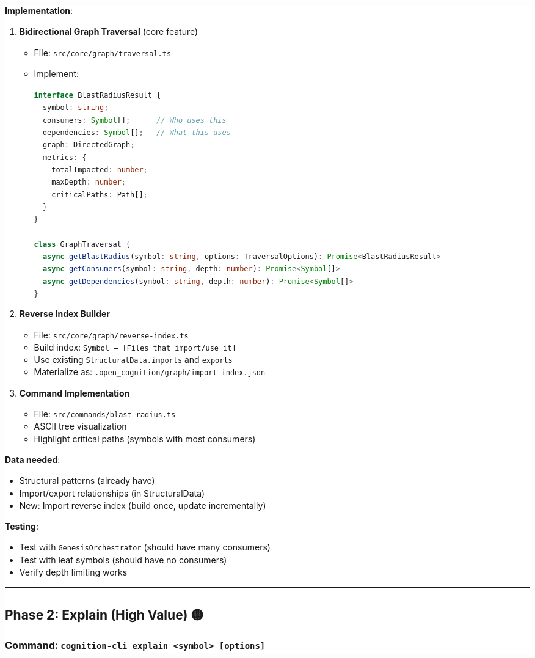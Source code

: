 **Implementation**:

1. **Bidirectional Graph Traversal** (core feature)
   - File: `src/core/graph/traversal.ts`
   - Implement:

     ```typescript
     interface BlastRadiusResult {
       symbol: string;
       consumers: Symbol[];      // Who uses this
       dependencies: Symbol[];   // What this uses
       graph: DirectedGraph;
       metrics: {
         totalImpacted: number;
         maxDepth: number;
         criticalPaths: Path[];
       }
     }

     class GraphTraversal {
       async getBlastRadius(symbol: string, options: TraversalOptions): Promise<BlastRadiusResult>
       async getConsumers(symbol: string, depth: number): Promise<Symbol[]>
       async getDependencies(symbol: string, depth: number): Promise<Symbol[]>
     }
     ```

2. **Reverse Index Builder**
   - File: `src/core/graph/reverse-index.ts`
   - Build index: `Symbol → [Files that import/use it]`
   - Use existing `StructuralData.imports` and `exports`
   - Materialize as: `.open_cognition/graph/import-index.json`

3. **Command Implementation**
   - File: `src/commands/blast-radius.ts`
   - ASCII tree visualization
   - Highlight critical paths (symbols with most consumers)

**Data needed**:

- Structural patterns (already have)
- Import/export relationships (in StructuralData)
- New: Import reverse index (build once, update incrementally)

**Testing**:

- Test with `GenesisOrchestrator` (should have many consumers)
- Test with leaf symbols (should have no consumers)
- Verify depth limiting works

---

## Phase 2: Explain (High Value) 🟡

### Command: `cognition-cli explain <symbol> [options]`
